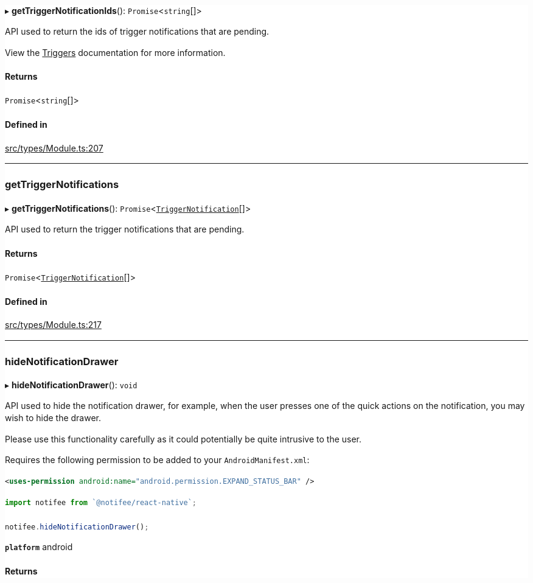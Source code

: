 ▸ **getTriggerNotificationIds**(): `Promise`<`string`[]\>

API used to return the ids of trigger notifications that are pending.

View the [Triggers](/react-native/docs/triggers) documentation for more information.

#### Returns

`Promise`<`string`[]\>

#### Defined in

[src/types/Module.ts:207](https://github.com/notifee/react-native-notifee/blob/ee86b51/src/types/Module.ts#L207)

___

### getTriggerNotifications

▸ **getTriggerNotifications**(): `Promise`<[`TriggerNotification`](types_Notification.TriggerNotification.md)[]\>

API used to return the trigger notifications that are pending.

#### Returns

`Promise`<[`TriggerNotification`](types_Notification.TriggerNotification.md)[]\>

#### Defined in

[src/types/Module.ts:217](https://github.com/notifee/react-native-notifee/blob/ee86b51/src/types/Module.ts#L217)

___

### hideNotificationDrawer

▸ **hideNotificationDrawer**(): `void`

API used to hide the notification drawer, for example,
when the user presses one of the quick actions on the notification, you may wish to hide the drawer.

Please use this functionality carefully as it could potentially be quite intrusive to the user.

Requires the following permission to be added to your `AndroidManifest.xml`:
```xml
<uses-permission android:name="android.permission.EXPAND_STATUS_BAR" />
```

```js
import notifee from `@notifee/react-native`;

notifee.hideNotificationDrawer();
```

**`platform`** android

#### Returns
